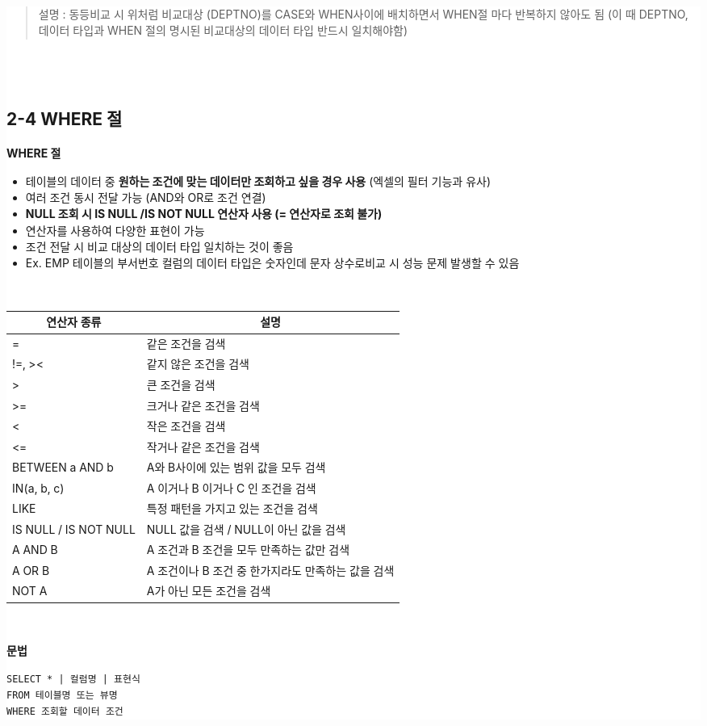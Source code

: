 > 설명 : 동등비교 시 위처럼 비교대상 (DEPTNO)를 CASE와 WHEN사이에 배치하면서 WHEN절 마다 반복하지 않아도 됨 (이 때 DEPTNO, 데이터 타입과 WHEN 절의 명시된 비교대상의 데이터 타입 반드시 일치해야함)


<br>
<br>

## 2-4 WHERE 절


**WHERE 절** 
- 테이블의 데이터 중 **원하는 조건에 맞는 데이터만 조회하고 싶을 경우 사용** (엑셀의 필터 기능과 유사)
- 여러 조건 동시 전달 가능 (AND와 OR로 조건 연결)
- **NULL 조회 시 IS NULL /IS NOT NULL 연산자 사용 (= 연산자로 조회 불가)**
- 연산자를 사용하여 다양한 표현이 가능
- 조건 전달 시 비교 대상의 데이터 타입 일치하는 것이 좋음
- Ex. EMP 테이블의 부서번호 컬럼의 데이터 타입은 숫자인데 문자 상수로비교 시 성능 문제 발생할 수 있음

<br>

| 연산자 종류           | 설명                                               |
| --------------------- | -------------------------------------------------- |
| =                     | 같은 조건을 검색                                   |
| !=, ><                | 같지 않은 조건을 검색                              |
| >                     | 큰 조건을 검색                                     |
| >=                    | 크거나 같은 조건을 검색                            |
| <                     | 작은 조건을 검색                                   |
| <=                    | 작거나 같은 조건을 검색                            |
| BETWEEN a AND b       | A와 B사이에 있는 범위 값을 모두 검색               |
| IN(a, b, c)           | A 이거나 B 이거나 C 인 조건을 검색                 |
| LIKE                  | 특정 패턴을 가지고 있는 조건을 검색                |
| IS NULL / IS NOT NULL | NULL 값을 검색 / NULL이 아닌 값을 검색             |
| A AND B               | A 조건과 B 조건을 모두 만족하는 값만 검색          |
| A OR B                | A 조건이나 B 조건 중 한가지라도 만족하는 값을 검색 |
| NOT A                 | A가 아닌 모든 조건을 검색                          |


<br>

**문법** 

```
SELECT * | 컬럼명 | 표현식
FROM 테이블명 또는 뷰명
WHERE 조회할 데이터 조건
```
